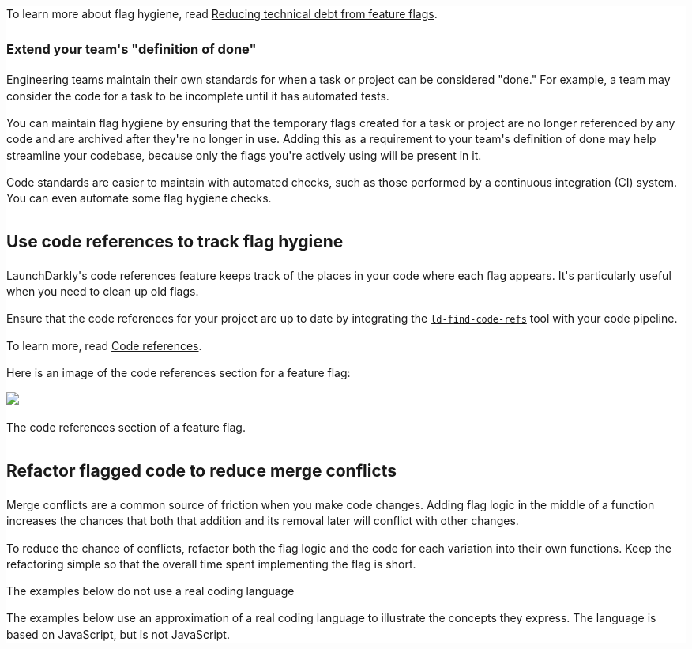 To learn more about flag hygiene, read [Reducing technical debt from feature flags](https://docs.launchdarkly.com/guides/flags/technical-debt).

### [](https://docs.launchdarkly.com/guides/flags/improving-code#extend-your-teams-definition-of-done)Extend your team's "definition of done"

Engineering teams maintain their own standards for when a task or project can be considered "done." For example, a team may consider the code for a task to be incomplete until it has automated tests.

You can maintain flag hygiene by ensuring that the temporary flags created for a task or project are no longer referenced by any code and are archived after they're no longer in use. Adding this as a requirement to your team's definition of done may help streamline your codebase, because only the flags you're actively using will be present in it.

Code standards are easier to maintain with automated checks, such as those performed by a continuous integration (CI) system. You can even automate some flag hygiene checks.

## [](https://docs.launchdarkly.com/guides/flags/improving-code#use-code-references-to-track-flag-hygiene)Use code references to track flag hygiene

LaunchDarkly's [code references](https://docs.launchdarkly.com/home/observability/code-references) feature keeps track of the places in your code where each flag appears. It's particularly useful when you need to clean up old flags.

Ensure that the code references for your project are up to date by integrating the [`ld-find-code-refs`](https://github.com/launchdarkly/ld-find-code-refs/) tool with your code pipeline.

To learn more, read [Code references](https://docs.launchdarkly.com/home/observability/code-references).

Here is an image of the code references section for a feature flag:

![](https://img.joeyzheng.tech/ob-1729145718689.png)


The code references section of a feature flag.

## [](https://docs.launchdarkly.com/guides/flags/improving-code#refactor-flagged-code-to-reduce-merge-conflicts)Refactor flagged code to reduce merge conflicts

Merge conflicts are a common source of friction when you make code changes. Adding flag logic in the middle of a function increases the chances that both that addition and its removal later will conflict with other changes.

To reduce the chance of conflicts, refactor both the flag logic and the code for each variation into their own functions. Keep the refactoring simple so that the overall time spent implementing the flag is short.

The examples below do not use a real coding language

The examples below use an approximation of a real coding language to illustrate the concepts they express. The language is based on JavaScript, but is not JavaScript.

